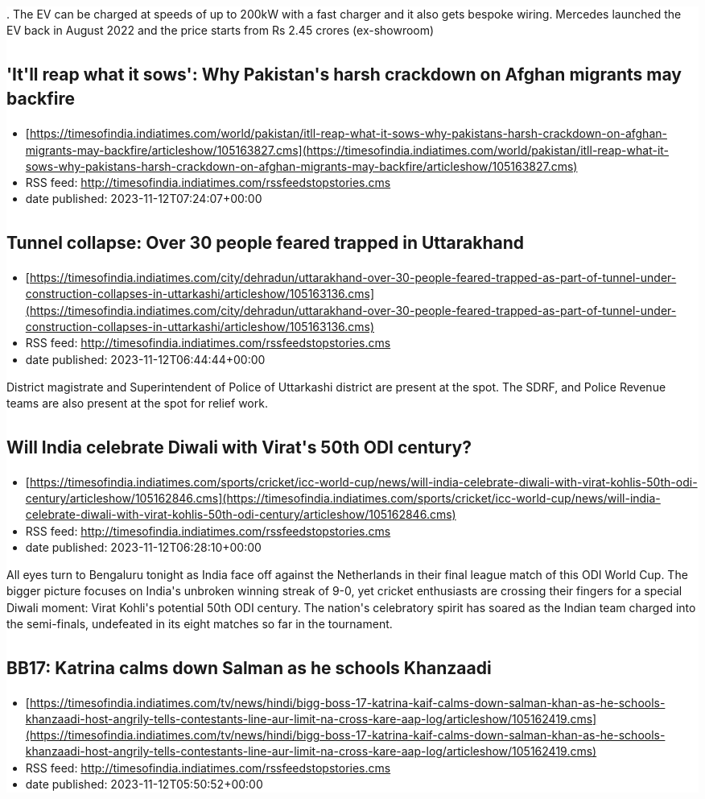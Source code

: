 . The EV can be charged at speeds of up to 200kW with a fast charger and it also gets bespoke wiring. Mercedes launched the EV back in August 2022 and the price starts from Rs 2.45 crores (ex-showroom)

## 'It'll reap what it sows': Why Pakistan's harsh crackdown on Afghan migrants may backfire
 - [https://timesofindia.indiatimes.com/world/pakistan/itll-reap-what-it-sows-why-pakistans-harsh-crackdown-on-afghan-migrants-may-backfire/articleshow/105163827.cms](https://timesofindia.indiatimes.com/world/pakistan/itll-reap-what-it-sows-why-pakistans-harsh-crackdown-on-afghan-migrants-may-backfire/articleshow/105163827.cms)
 - RSS feed: http://timesofindia.indiatimes.com/rssfeedstopstories.cms
 - date published: 2023-11-12T07:24:07+00:00



## Tunnel collapse: Over 30 people feared trapped in Uttarakhand
 - [https://timesofindia.indiatimes.com/city/dehradun/uttarakhand-over-30-people-feared-trapped-as-part-of-tunnel-under-construction-collapses-in-uttarkashi/articleshow/105163136.cms](https://timesofindia.indiatimes.com/city/dehradun/uttarakhand-over-30-people-feared-trapped-as-part-of-tunnel-under-construction-collapses-in-uttarkashi/articleshow/105163136.cms)
 - RSS feed: http://timesofindia.indiatimes.com/rssfeedstopstories.cms
 - date published: 2023-11-12T06:44:44+00:00

District magistrate and Superintendent of Police of Uttarkashi district are present at the spot. The SDRF, and Police Revenue teams are also present at the spot for relief work.

## Will India celebrate Diwali with Virat's 50th ODI century?
 - [https://timesofindia.indiatimes.com/sports/cricket/icc-world-cup/news/will-india-celebrate-diwali-with-virat-kohlis-50th-odi-century/articleshow/105162846.cms](https://timesofindia.indiatimes.com/sports/cricket/icc-world-cup/news/will-india-celebrate-diwali-with-virat-kohlis-50th-odi-century/articleshow/105162846.cms)
 - RSS feed: http://timesofindia.indiatimes.com/rssfeedstopstories.cms
 - date published: 2023-11-12T06:28:10+00:00

All eyes turn to Bengaluru tonight as India face off against the Netherlands in their final league match of this ODI World Cup. The bigger picture focuses on India's unbroken winning streak of 9-0, yet cricket enthusiasts are crossing their fingers for a special Diwali moment: Virat Kohli's potential 50th ODI century. The nation's celebratory spirit has soared as the Indian team charged into the semi-finals, undefeated in its eight matches so far in the tournament.

## BB17: Katrina calms down Salman as he schools Khanzaadi
 - [https://timesofindia.indiatimes.com/tv/news/hindi/bigg-boss-17-katrina-kaif-calms-down-salman-khan-as-he-schools-khanzaadi-host-angrily-tells-contestants-line-aur-limit-na-cross-kare-aap-log/articleshow/105162419.cms](https://timesofindia.indiatimes.com/tv/news/hindi/bigg-boss-17-katrina-kaif-calms-down-salman-khan-as-he-schools-khanzaadi-host-angrily-tells-contestants-line-aur-limit-na-cross-kare-aap-log/articleshow/105162419.cms)
 - RSS feed: http://timesofindia.indiatimes.com/rssfeedstopstories.cms
 - date published: 2023-11-12T05:50:52+00:00
